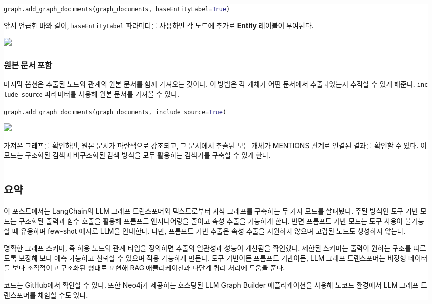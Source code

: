 ```python
graph.add_graph_documents(graph_documents, baseEntityLabel=True)
```

앞서 언급한 바와 같이, `baseEntityLabel` 파라미터를 사용하면 각 노드에 추가로 __Entity__ 레이블이 부여된다.

![](https://miro.medium.com/v2/resize:fit:2000/format:webp/1*UrplGZXwiRSusr28Iopbpw.png)


### 원본 문서 포함

마지막 옵션은 추출된 노드와 관계의 원본 문서를 함께 가져오는 것이다. 이 방법은 각 개체가 어떤 문서에서 추출되었는지 추적할 수 있게 해준다. `include_source` 파라미터를 사용해 원본 문서를 가져올 수 있다.

```python
graph.add_graph_documents(graph_documents, include_source=True)
```

![](https://miro.medium.com/v2/resize:fit:1400/format:webp/1*KfP3JiuNNbClFwYAeSGHSg.png)

가져온 그래프를 확인하면, 원본 문서가 파란색으로 강조되고, 그 문서에서 추출된 모든 개체가 MENTIONS 관계로 연결된 결과를 확인할 수 있다. 이 모드는 구조화된 검색과 비구조화된 검색 방식을 모두 활용하는 검색기를 구축할 수 있게 한다.

---

## 요약

이 포스트에서는 LangChain의 LLM 그래프 트랜스포머와 텍스트로부터 지식 그래프를 구축하는 두 가지 모드를 살펴봤다. 주된 방식인 도구 기반 모드는 구조화된 출력과 함수 호출을 활용해 프롬프트 엔지니어링을 줄이고 속성 추출을 가능하게 한다. 반면 프롬프트 기반 모드는 도구 사용이 불가능할 때 유용하며 few-shot 예시로 LLM을 안내한다. 다만, 프롬프트 기반 추출은 속성 추출을 지원하지 않으며 고립된 노드도 생성하지 않는다.

명확한 그래프 스키마, 즉 허용 노드와 관계 타입을 정의하면 추출의 일관성과 성능이 개선됨을 확인했다. 제한된 스키마는 출력이 원하는 구조를 따르도록 보장해 보다 예측 가능하고 신뢰할 수 있으며 적용 가능하게 만든다. 도구 기반이든 프롬프트 기반이든, LLM 그래프 트랜스포머는 비정형 데이터를 보다 조직적이고 구조화된 형태로 표현해 RAG 애플리케이션과 다단계 쿼리 처리에 도움을 준다.

코드는 GitHub에서 확인할 수 있다. 또한 Neo4j가 제공하는 호스팅된 LLM Graph Builder 애플리케이션을 사용해 노코드 환경에서 LLM 그래프 트랜스포머를 체험할 수도 있다.